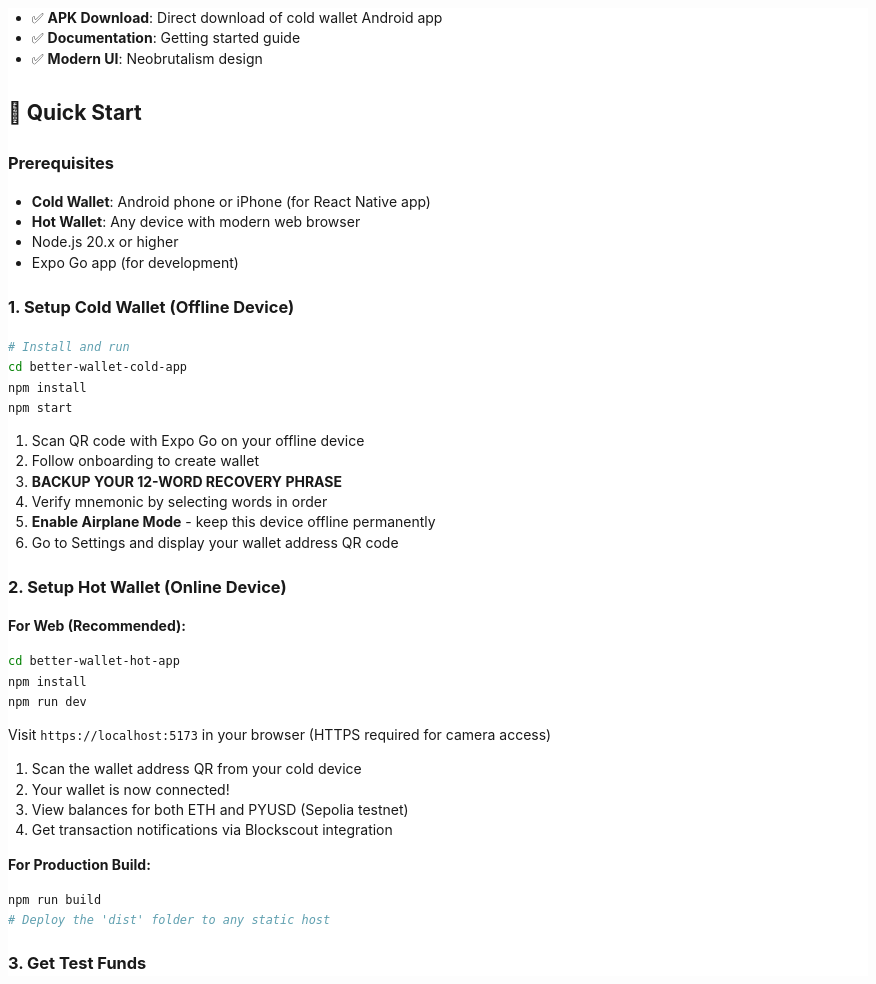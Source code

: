 - ✅ **APK Download**: Direct download of cold wallet Android app
- ✅ **Documentation**: Getting started guide
- ✅ **Modern UI**: Neobrutalism design

## 🚀 Quick Start

### Prerequisites

- **Cold Wallet**: Android phone or iPhone (for React Native app)
- **Hot Wallet**: Any device with modern web browser
- Node.js 20.x or higher
- Expo Go app (for development)

### 1. Setup Cold Wallet (Offline Device)

```bash
# Install and run
cd better-wallet-cold-app
npm install
npm start
```

1. Scan QR code with Expo Go on your offline device
2. Follow onboarding to create wallet
3. **BACKUP YOUR 12-WORD RECOVERY PHRASE**
4. Verify mnemonic by selecting words in order
5. **Enable Airplane Mode** - keep this device offline permanently
6. Go to Settings and display your wallet address QR code

### 2. Setup Hot Wallet (Online Device)

**For Web (Recommended):**

```bash
cd better-wallet-hot-app
npm install
npm run dev
```

Visit `https://localhost:5173` in your browser (HTTPS required for camera access)

1. Scan the wallet address QR from your cold device
2. Your wallet is now connected!
3. View balances for both ETH and PYUSD (Sepolia testnet)
4. Get transaction notifications via Blockscout integration

**For Production Build:**

```bash
npm run build
# Deploy the 'dist' folder to any static host
```

### 3. Get Test Funds
